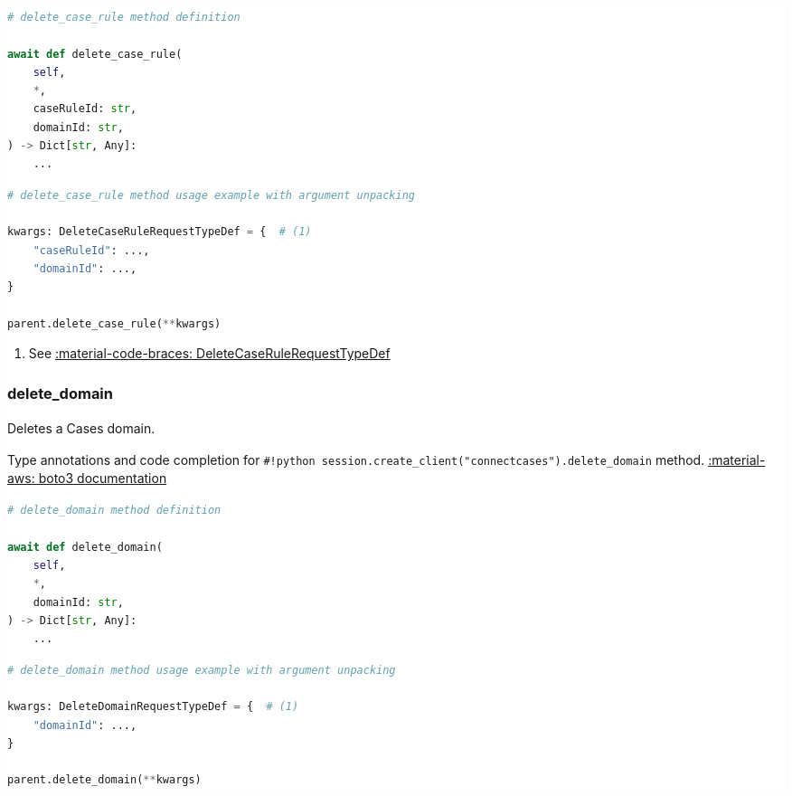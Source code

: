 ```python
# delete_case_rule method definition

await def delete_case_rule(
    self,
    *,
    caseRuleId: str,
    domainId: str,
) -> Dict[str, Any]:
    ...
```

```python
# delete_case_rule method usage example with argument unpacking

kwargs: DeleteCaseRuleRequestTypeDef = {  # (1)
    "caseRuleId": ...,
    "domainId": ...,
}

parent.delete_case_rule(**kwargs)
```

1. See [:material-code-braces: DeleteCaseRuleRequestTypeDef](./type_defs.md#deletecaserulerequesttypedef)

### delete\_domain

Deletes a Cases domain.

Type annotations and code completion for `#!python session.create_client("connectcases").delete_domain` method.
[:material-aws: boto3 documentation](https://boto3.amazonaws.com/v1/documentation/api/latest/reference/services/connectcases/client/delete_domain.html)

```python
# delete_domain method definition

await def delete_domain(
    self,
    *,
    domainId: str,
) -> Dict[str, Any]:
    ...
```

```python
# delete_domain method usage example with argument unpacking

kwargs: DeleteDomainRequestTypeDef = {  # (1)
    "domainId": ...,
}

parent.delete_domain(**kwargs)
```
